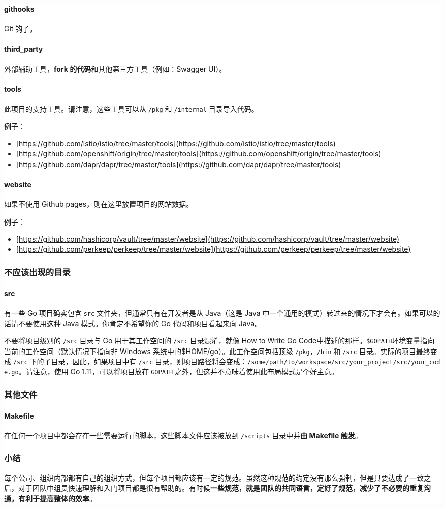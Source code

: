 #### githooks <a href="#githooks" id="githooks"></a>

Git 钩子。

#### third\_party <a href="#third_party" id="third_party"></a>

外部辅助工具，**fork 的代码**和其他第三方工具（例如：Swagger UI）。

#### tools <a href="#tools" id="tools"></a>

此项目的支持工具。请注意，这些工具可以从 `/pkg` 和 `/internal` 目录导入代码。

例子：

* [https://github.com/istio/istio/tree/master/tools](https://github.com/istio/istio/tree/master/tools)
* [https://github.com/openshift/origin/tree/master/tools](https://github.com/openshift/origin/tree/master/tools)
* [https://github.com/dapr/dapr/tree/master/tools](https://github.com/dapr/dapr/tree/master/tools)

#### website <a href="#website" id="website"></a>

如果不使用 Github pages，则在这里放置项目的网站数据。

例子：

* [https://github.com/hashicorp/vault/tree/master/website](https://github.com/hashicorp/vault/tree/master/website)
* [https://github.com/perkeep/perkeep/tree/master/website](https://github.com/perkeep/perkeep/tree/master/website)

### 不应该出现的目录 <a href="#bu-ying-gai-chu-xian-de-mu-lu" id="bu-ying-gai-chu-xian-de-mu-lu"></a>

#### src <a href="#src" id="src"></a>

有一些 Go 项目确实包含 `src` 文件夹，但通常只有在开发者是从 Java（这是 Java 中一个通用的模式）转过来的情况下才会有。如果可以的话请不要使用这种 Java 模式。你肯定不希望你的 Go 代码和项目看起来向 Java。

不要将项目级别的 `/src` 目录与 Go 用于其工作空间的 `/src` 目录混淆，就像 [How to Write Go Code](https://golang.org/doc/code.html)中描述的那样。`$GOPATH`环境变量指向当前的工作空间（默认情况下指向非 Windows 系统中的$HOME/go）。此工作空间包括顶级 `/pkg`，`/bin` 和 `/src` 目录。实际的项目最终变成 `/src` 下的子目录，因此，如果项目中有 `/src` 目录，则项目路径将会变成：`/some/path/to/workspace/src/your_project/src/your_code.go`。请注意，使用 Go 1.11，可以将项目放在 `GOPATH` 之外，但这并不意味着使用此布局模式是个好主意。

### 其他文件 <a href="#qi-ta-wen-jian" id="qi-ta-wen-jian"></a>

#### Makefile <a href="#makefile" id="makefile"></a>

在任何一个项目中都会存在一些需要运行的脚本，这些脚本文件应该被放到 `/scripts` 目录中并**由 Makefile 触发**。

### 小结 <a href="#xiao-jie" id="xiao-jie"></a>

每个公司、组织内部都有自己的组织方式，但每个项目都应该有一定的规范。虽然这种规范的约定没有那么强制，但是只要达成了一致之后，对于团队中组员快速理解和入门项目都是很有帮助的。有时候**一些规范，就是团队的共同语言，定好了规范，减少了不必要的重复沟通，有利于提高整体的效率**。
